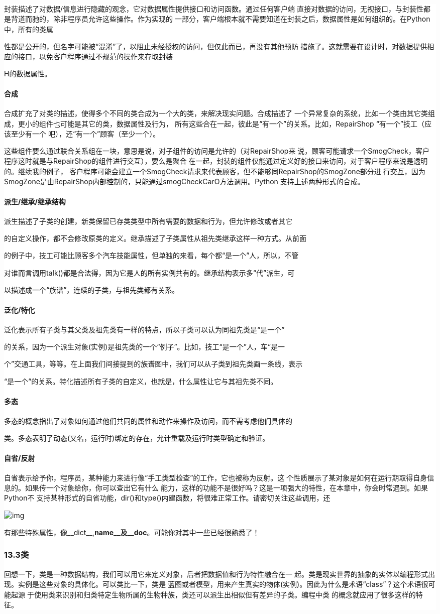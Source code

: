 封装描述了对数据/信息进行隐藏的观念，它对数据属性提供接口和访问函数。通过任何客户端 直接对数据的访问，无视接口，与封装性都是背道而驰的，除非程序员允许这些操作。作为实现的 一部分，客户端根本就不需要知道在封装之后，数据属性是如何组织的。在Python中，所有的类属

性都是公开的，但名字可能被“混淆”了，以阻止未经授权的访问，但仅此而已，再没有其他预防 措施了。这就需要在设计时，对数据提供相应的接口，以免客户程序通过不规范的操作来存取封装

H的数据属性。

#### 合成

合成扩充了对类的描述，使得多个不同的类合成为一个大的类，来解决现实问题。合成描述了 一个异常复杂的系统，比如一个类由其它类组成，更小的组件也可能是其它的类，数据属性及行为， 所有这些合在一起，彼此是“有一个”的关系。比如，RepairShop “有一个”技工（应该至少有一个 吧），还“有一个”顾客（至少一个）。

这些组件要么通过联合关系组在一块，意思是说，对子组件的访问是允许的（对RepairShop来 说，顾客可能请求一个SmogCheck，客户程序这时就是与RepairShop的组件进行交互），要么是聚合 在一起，封装的组件仅能通过定义好的接口来访问，对于客户程序来说是透明的。继续我的例子， 客户程序可能会建立一个SmogCheck请求来代表顾客，但不能够同RepairShop的SmogZone部分进 行交互，因为SmogZone是由RepairShop内部控制的，只能通过smogCheckCarO方法调用。Python 支持上述两种形式的合成。

#### 派生/继承/继承结构

派生描述了子类的创建，新类保留已存类类型中所有需要的数据和行为，但允许修改或者其它

的自定义操作，都不会修改原类的定义。继承描述了子类属性从祖先类继承这样一种方式。从前面



的例子中，技工可能比顾客多个汽车技能属性，但单独的来看，每个都“是一个”人，所以，不管

对谁而言调用talk()都是合法得，因为它是人的所有实例共有的。继承结构表示多“代”派生，可

以描述成一个“族谱”，连续的子类，与祖先类都有关系。



#### 泛化/特化

泛化表示所有子类与其父类及祖先类有一样的特点，所以子类可以认为同祖先类是“是一个”

的关系，因为一个派生对象(实例)是祖先类的一个“例子”。比如，技工“是一个”人，车“是一

个”交通工具，等等。在上面我们间接提到的族谱图中，我们可以从子类到祖先类画一条线，表示

“是一个”的关系。特化描述所有子类的自定义，也就是，什么属性让它与其祖先类不同。

#### 多态

多态的概念指出了对象如何通过他们共同的属性和动作来操作及访问，而不需考虑他们具体的

类。多态表明了动态(又名，运行时)绑定的存在，允计重载及运行时类型确定和验证。

#### 自省/反射

自省表示给予你，程序员，某种能力来进行像“手工类型检查”的工作，它也被称为反射。这 个性质展示了某对象是如何在运行期取得自身信息的。如果传一个对象给你，你可以查出它有什么 能力，这样的功能不是很好吗？这是一项强大的特性，在本章中，你会时常遇到。如果Python不 支持某种形式的自省功能，dir()和type()内建函数，将很难正常工作。请密切关注这些调用，还

![img](07Python38c3160b-1584.jpg)



有那些特殊属性，像__dict__,__name__及__doc__。可能你对其中一些已经很熟悉了！

### 13.3类

回想一下，类是一种数据结构，我们可以用它来定义对象，后者把数据值和行为特性融合在一 起。类是现实世界的抽象的实体以编程形式出现。实例是这些对象的具体化。可以类比一下，类是 蓝图或者模型，用来产生真实的物体(实例)。因此为什么是术语“class”？这个术语很可能起源 于使用类来识别和归类特定生物所属的生物种族，类还可以派生出相似但有差异的子类。编程中类 的概念就应用了很多这样的特征。
